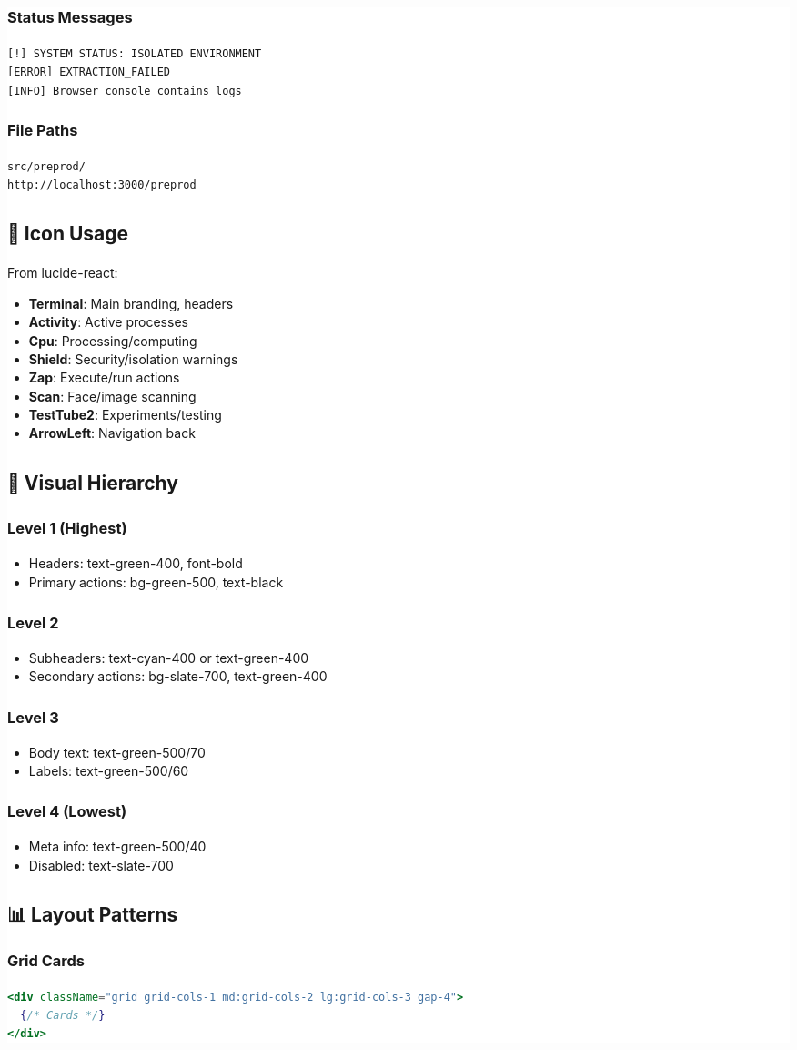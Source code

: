 ### Status Messages
```
[!] SYSTEM STATUS: ISOLATED ENVIRONMENT
[ERROR] EXTRACTION_FAILED
[INFO] Browser console contains logs
```

### File Paths
```
src/preprod/
http://localhost:3000/preprod
```

## 🎨 Icon Usage

From lucide-react:

- **Terminal**: Main branding, headers
- **Activity**: Active processes
- **Cpu**: Processing/computing
- **Shield**: Security/isolation warnings
- **Zap**: Execute/run actions
- **Scan**: Face/image scanning
- **TestTube2**: Experiments/testing
- **ArrowLeft**: Navigation back

## 🌈 Visual Hierarchy

### Level 1 (Highest)
- Headers: text-green-400, font-bold
- Primary actions: bg-green-500, text-black

### Level 2
- Subheaders: text-cyan-400 or text-green-400
- Secondary actions: bg-slate-700, text-green-400

### Level 3
- Body text: text-green-500/70
- Labels: text-green-500/60

### Level 4 (Lowest)
- Meta info: text-green-500/40
- Disabled: text-slate-700

## 📊 Layout Patterns

### Grid Cards
```jsx
<div className="grid grid-cols-1 md:grid-cols-2 lg:grid-cols-3 gap-4">
  {/* Cards */}
</div>
```
